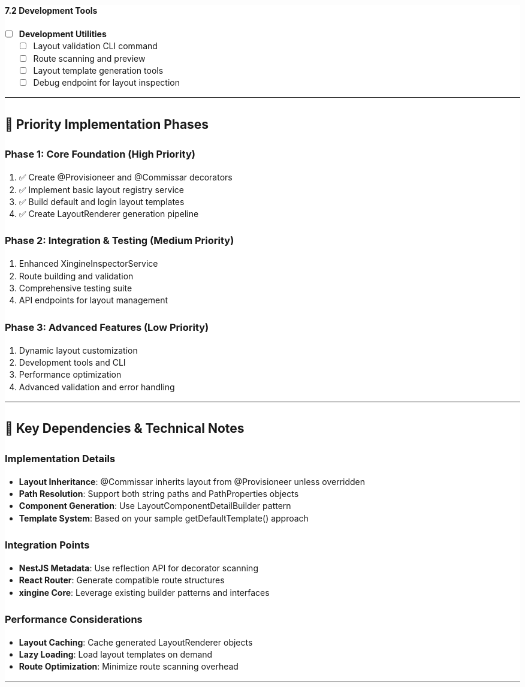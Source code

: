 #### 7.2 Development Tools
- [ ] **Development Utilities**
  - [ ] Layout validation CLI command
  - [ ] Route scanning and preview
  - [ ] Layout template generation tools
  - [ ] Debug endpoint for layout inspection

---

## 🚀 **Priority Implementation Phases**

### **Phase 1: Core Foundation** (High Priority)
1. ✅ Create @Provisioneer and @Commissar decorators
2. ✅ Implement basic layout registry service
3. ✅ Build default and login layout templates
4. ✅ Create LayoutRenderer generation pipeline

### **Phase 2: Integration & Testing** (Medium Priority)
1. Enhanced XingineInspectorService
2. Route building and validation
3. Comprehensive testing suite
4. API endpoints for layout management

### **Phase 3: Advanced Features** (Low Priority)
1. Dynamic layout customization
2. Development tools and CLI
3. Performance optimization
4. Advanced validation and error handling

---

## 🔗 **Key Dependencies & Technical Notes**

### Implementation Details
- **Layout Inheritance**: @Commissar inherits layout from @Provisioneer unless overridden
- **Path Resolution**: Support both string paths and PathProperties objects
- **Component Generation**: Use LayoutComponentDetailBuilder pattern
- **Template System**: Based on your sample getDefaultTemplate() approach

### Integration Points
- **NestJS Metadata**: Use reflection API for decorator scanning
- **React Router**: Generate compatible route structures
- **xingine Core**: Leverage existing builder patterns and interfaces

### Performance Considerations
- **Layout Caching**: Cache generated LayoutRenderer objects
- **Lazy Loading**: Load layout templates on demand
- **Route Optimization**: Minimize route scanning overhead

---